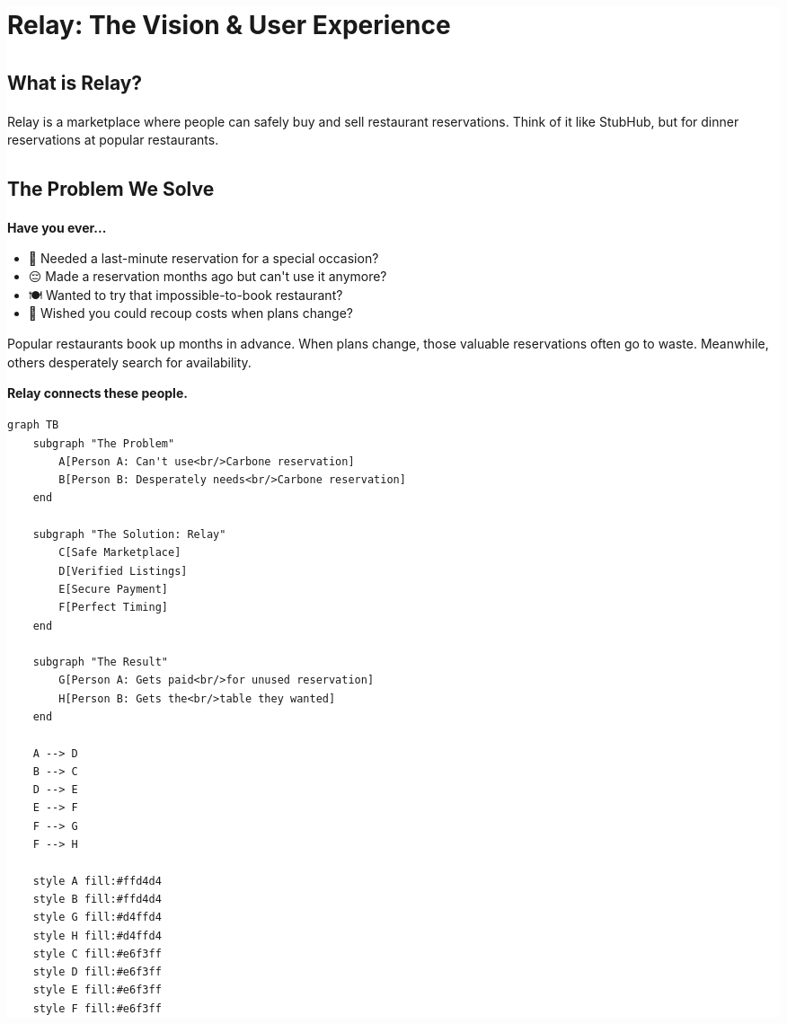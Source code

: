 # Relay: The Vision & User Experience

## What is Relay?

Relay is a marketplace where people can safely buy and sell restaurant reservations. Think of it like StubHub, but for dinner reservations at popular restaurants.

## The Problem We Solve

**Have you ever...**
- 🎂 Needed a last-minute reservation for a special occasion?
- 😔 Made a reservation months ago but can't use it anymore?
- 🍽️ Wanted to try that impossible-to-book restaurant?
- 💸 Wished you could recoup costs when plans change?

Popular restaurants book up months in advance. When plans change, those valuable reservations often go to waste. Meanwhile, others desperately search for availability.

**Relay connects these people.**

```mermaid
graph TB
    subgraph "The Problem"
        A[Person A: Can't use<br/>Carbone reservation] 
        B[Person B: Desperately needs<br/>Carbone reservation]
    end
    
    subgraph "The Solution: Relay"
        C[Safe Marketplace]
        D[Verified Listings]
        E[Secure Payment]
        F[Perfect Timing]
    end
    
    subgraph "The Result"
        G[Person A: Gets paid<br/>for unused reservation]
        H[Person B: Gets the<br/>table they wanted]
    end
    
    A --> D
    B --> C
    D --> E
    E --> F
    F --> G
    F --> H
    
    style A fill:#ffd4d4
    style B fill:#ffd4d4
    style G fill:#d4ffd4
    style H fill:#d4ffd4
    style C fill:#e6f3ff
    style D fill:#e6f3ff
    style E fill:#e6f3ff
    style F fill:#e6f3ff
```
